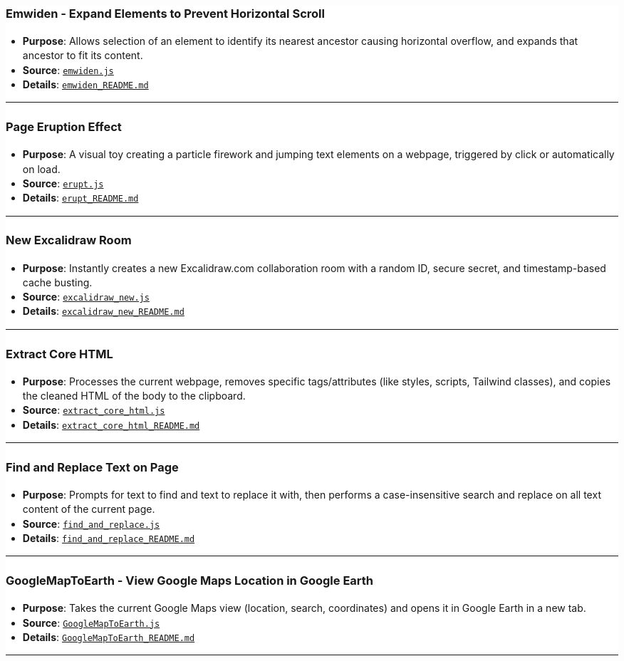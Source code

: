 
### Emwiden - Expand Elements to Prevent Horizontal Scroll
- **Purpose**: Allows selection of an element to identify its nearest ancestor causing horizontal overflow, and expands that ancestor to fit its content.
- **Source**: [`emwiden.js`](https://github.com/oaustegard/bookmarklets/blob/main/emwiden.js)
- **Details**: [`emwiden_README.md`](https://github.com/oaustegard/bookmarklets/blob/main/emwiden_README.md)

---

### Page Eruption Effect
- **Purpose**: A visual toy creating a particle firework and jumping text elements on a webpage, triggered by click or automatically on load.
- **Source**: [`erupt.js`](https://github.com/oaustegard/bookmarklets/blob/main/erupt.js)
- **Details**: [`erupt_README.md`](https://github.com/oaustegard/bookmarklets/blob/main/erupt_README.md)

---

### New Excalidraw Room
- **Purpose**: Instantly creates a new Excalidraw.com collaboration room with a random ID, secure secret, and timestamp-based cache busting.
- **Source**: [`excalidraw_new.js`](https://github.com/oaustegard/bookmarklets/blob/main/excalidraw_new.js)
- **Details**: [`excalidraw_new_README.md`](https://github.com/oaustegard/bookmarklets/blob/main/excalidraw_new_README.md)

---

### Extract Core HTML
- **Purpose**: Processes the current webpage, removes specific tags/attributes (like styles, scripts, Tailwind classes), and copies the cleaned HTML of the body to the clipboard.
- **Source**: [`extract_core_html.js`](https://github.com/oaustegard/bookmarklets/blob/main/extract_core_html.js)
- **Details**: [`extract_core_html_README.md`](https://github.com/oaustegard/bookmarklets/blob/main/extract_core_html_README.md)

---

### Find and Replace Text on Page
- **Purpose**: Prompts for text to find and text to replace it with, then performs a case-insensitive search and replace on all text content of the current page.
- **Source**: [`find_and_replace.js`](https://github.com/oaustegard/bookmarklets/blob/main/find_and_replace.js)
- **Details**: [`find_and_replace_README.md`](https://github.com/oaustegard/bookmarklets/blob/main/find_and_replace_README.md)

---

### GoogleMapToEarth - View Google Maps Location in Google Earth
- **Purpose**: Takes the current Google Maps view (location, search, coordinates) and opens it in Google Earth in a new tab.
- **Source**: [`GoogleMapToEarth.js`](https://github.com/oaustegard/bookmarklets/blob/main/GoogleMapToEarth.js)
- **Details**: [`GoogleMapToEarth_README.md`](https://github.com/oaustegard/bookmarklets/blob/main/GoogleMapToEarth_README.md)

---